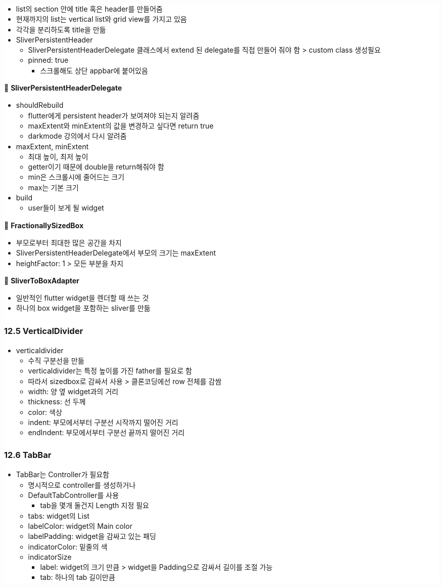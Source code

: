 - list의 section 안에 title 혹은 header를 만들어줌
- 현재까지의 list는 vertical list와 grid view를 가지고 있음
- 각각을 분리하도록 title을 만듦
- SliverPersistentHeader
  - SliverPersistentHeaderDelegate 클래스에서 extend 된 delegate를 직접 만들어 줘야 함 > custom class 생성필요
  - pinned: true
    - 스크롤해도 상단 appbar에 붙어있음

📍 **SliverPersistentHeaderDelegate**

- shouldRebuild
  - flutter에게 persistent header가 보여져야 되는지 알려줌
  - maxExtent와 minExtent의 값을 변경하고 싶다면 return true
  - darkmode 강의에서 다시 알려줌
- maxExtent, minExtent
  - 최대 높이, 최저 높이
  - getter이기 때문에 double을 return해줘야 함
  - min은 스크롤시에 줄어드는 크기
  - max는 기본 크기
- build
  - user들이 보게 될 widget

📍 **FractionallySizedBox**

- 부모로부터 최대한 많은 공간을 차지
- SliverPersistentHeaderDelegate에서 부모의 크기는 maxExtent
- heightFactor: 1 > 모든 부분을 차지

📍 **SliverToBoxAdapter**

- 일반적인 flutter widget을 렌더할 때 쓰는 것
- 하나의 box widget을 포함하는 sliver를 만듦

### 12.5 VerticalDivider

- verticaldivider
  - 수직 구분선을 만듦
  - verticaldivider는 특정 높이를 가진 father를 필요로 함
  - 따라서 sizedbox로 감싸서 사용 > 클론코딩에선 row 전체를 감쌈
  - width: 양 옆 widget과의 거리
  - thickness: 선 두께
  - color: 색상
  - indent: 부모에서부터 구분선 시작까지 떨어진 거리
  - endIndent: 부모에서부터 구분선 끝까지 떨어진 거리

### 12.6 TabBar

- TabBar는 Controller가 필요함
  - 명시적으로 controller를 생성하거나
  - DefaultTabController를 사용
    - tab을 몇개 둘건지 Length 지정 필요
  - tabs: widget의 List
  - labelColor: widget의 Main color
  - labelPadding: widget을 감싸고 있는 패딩
  - indicatorColor: 밑줄의 색
  - indicatorSize
    - label: widget의 크기 만큼 > widget을 Padding으로 감싸서 길이를 조절 가능
    - tab: 하나의 tab 길이만큼
